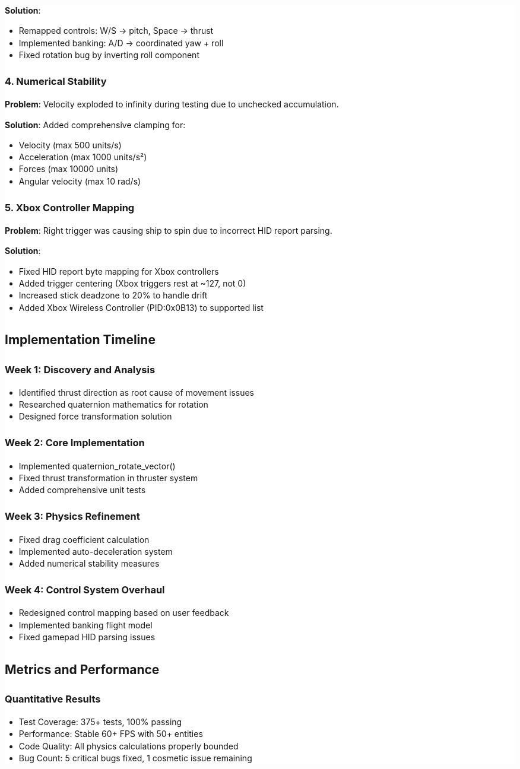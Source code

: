 **Solution**:
- Remapped controls: W/S → pitch, Space → thrust
- Implemented banking: A/D → coordinated yaw + roll
- Fixed rotation bug by inverting roll component

### 4. Numerical Stability
**Problem**: Velocity exploded to infinity during testing due to unchecked accumulation.

**Solution**: Added comprehensive clamping for:
- Velocity (max 500 units/s)
- Acceleration (max 1000 units/s²)
- Forces (max 10000 units)
- Angular velocity (max 10 rad/s)

### 5. Xbox Controller Mapping
**Problem**: Right trigger was causing ship to spin due to incorrect HID report parsing.

**Solution**:
- Fixed HID report byte mapping for Xbox controllers
- Added trigger centering (Xbox triggers rest at ~127, not 0)
- Increased stick deadzone to 20% to handle drift
- Added Xbox Wireless Controller (PID:0x0B13) to supported list

## Implementation Timeline

### Week 1: Discovery and Analysis
- Identified thrust direction as root cause of movement issues
- Researched quaternion mathematics for rotation
- Designed force transformation solution

### Week 2: Core Implementation
- Implemented quaternion_rotate_vector()
- Fixed thrust transformation in thruster system
- Added comprehensive unit tests

### Week 3: Physics Refinement
- Fixed drag coefficient calculation
- Implemented auto-deceleration system
- Added numerical stability measures

### Week 4: Control System Overhaul
- Redesigned control mapping based on user feedback
- Implemented banking flight model
- Fixed gamepad HID parsing issues

## Metrics and Performance

### Quantitative Results
- Test Coverage: 375+ tests, 100% passing
- Performance: Stable 60+ FPS with 50+ entities
- Code Quality: All physics calculations properly bounded
- Bug Count: 5 critical bugs fixed, 1 cosmetic issue remaining
